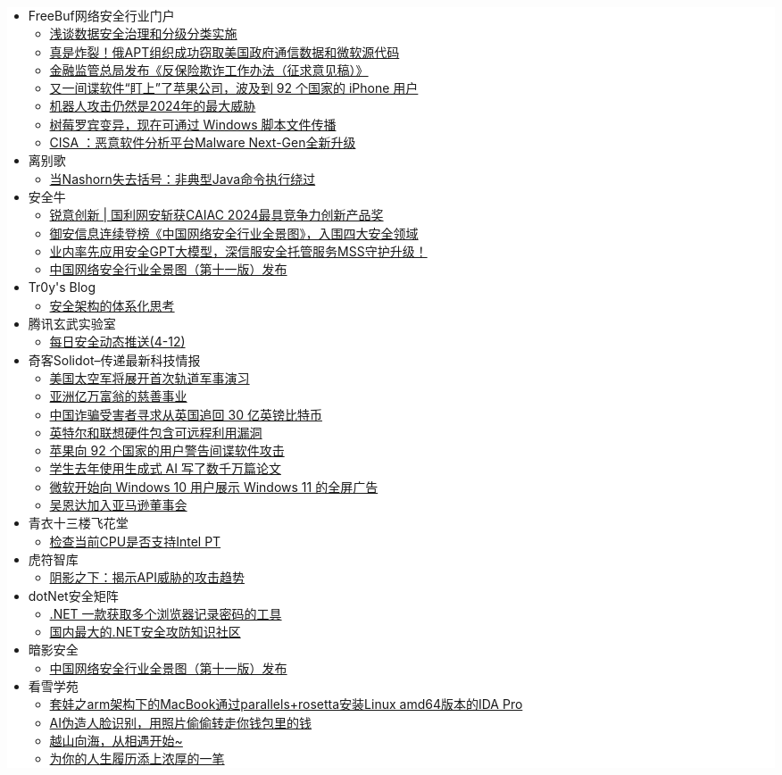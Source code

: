 - FreeBuf网络安全行业门户
  - [浅谈数据安全治理和分级分类实施](https://www.freebuf.com/articles/database/397780.html)
  - [真是炸裂！俄APT组织成功窃取美国政府通信数据和微软源代码](https://www.freebuf.com/news/397778.html)
  - [金融监管总局发布《反保险欺诈工作办法（征求意见稿）》](https://www.freebuf.com/news/397772.html)
  - [又一间谍软件“盯上”了苹果公司，波及到 92 个国家的 iPhone 用户](https://www.freebuf.com/news/397719.html)
  - [机器人攻击仍然是2024年的最大威胁](https://www.freebuf.com/news/397714.html)
  - [树莓罗宾变异，现在可通过 Windows 脚本文件传播](https://www.freebuf.com/news/397709.html)
  - [CISA ：恶意软件分析平台Malware Next-Gen全新升级](https://www.freebuf.com/news/397708.html)
- 离别歌
  - [当Nashorn失去括号：非典型Java命令执行绕过](https://www.leavesongs.com/PENETRATION/nashorn-rce-without-parentheses.html)
- 安全牛
  - [锐意创新 | 国利网安斩获CAIAC 2024最具竞争力创新产品奖](https://www.aqniu.com/vendor/103535.html)
  - [御安信息连续登榜《中国网络安全行业全景图》，入围四大安全领域](https://www.aqniu.com/vendor/103526.html)
  - [业内率先应用安全GPT大模型，深信服安全托管服务MSS守护升级！](https://www.aqniu.com/vendor/103515.html)
  - [中国网络安全行业全景图（第十一版）发布](https://www.aqniu.com/industry/103491.html)
- Tr0y's Blog
  - [安全架构的体系化思考](https://www.tr0y.wang/2024/04/12/%E5%AE%89%E5%85%A8%E6%9E%B6%E6%9E%84%E7%9A%84%E4%BD%93%E7%B3%BB%E5%8C%96%E6%80%9D%E8%80%83/)
- 腾讯玄武实验室
  - [每日安全动态推送(4-12)](https://mp.weixin.qq.com/s?__biz=MzA5NDYyNDI0MA==&mid=2651959598&idx=1&sn=03f55a4ddfb0c70fd62106249c3b6152&chksm=8baed1b1bcd958a7e47260af87cd77d29712ae7e1f4c273818a120f1b48e16753f77f7b9bd84&scene=58&subscene=0#rd)
- 奇客Solidot–传递最新科技情报
  - [美国太空军将展开首次轨道军事演习](https://www.solidot.org/story?sid=77873)
  - [亚洲亿万富翁的慈善事业](https://www.solidot.org/story?sid=77872)
  - [中国诈骗受害者寻求从英国追回 30 亿英镑比特币](https://www.solidot.org/story?sid=77871)
  - [英特尔和联想硬件包含可远程利用漏洞](https://www.solidot.org/story?sid=77870)
  - [苹果向 92 个国家的用户警告间谍软件攻击](https://www.solidot.org/story?sid=77869)
  - [学生去年使用生成式 AI 写了数千万篇论文](https://www.solidot.org/story?sid=77868)
  - [微软开始向 Windows 10 用户展示 Windows 11 的全屏广告](https://www.solidot.org/story?sid=77867)
  - [吴恩达加入亚马逊董事会](https://www.solidot.org/story?sid=77866)
- 青衣十三楼飞花堂
  - [检查当前CPU是否支持Intel PT](https://mp.weixin.qq.com/s?__biz=MzUzMjQyMDE3Ng==&mid=2247487255&idx=1&sn=da22259a5c5a3a6d1b9f808616fed5eb&chksm=fab2cc28cdc5453e3e93d42face71fb44597dd5248b0dbbc2b2901b0e4eba7a83a2b121850af&scene=58&subscene=0#rd)
- 虎符智库
  - [阴影之下：揭示API威胁的攻击趋势](https://mp.weixin.qq.com/s?__biz=MzIwNjYwMTMyNQ==&mid=2247490039&idx=1&sn=c00c82b6408e08ecf6859ba282451752&chksm=971e74f5a069fde3989e27989e13128694fe1cccde2f5c58e8769dcf2535af4e75f8f9e04386&scene=58&subscene=0#rd)
- dotNet安全矩阵
  - [.NET 一款获取多个浏览器记录密码的工具](https://mp.weixin.qq.com/s?__biz=MzUyOTc3NTQ5MA==&mid=2247491353&idx=1&sn=66209bd00d3149cee77aad8df1c168a0&chksm=fa5ab1f4cd2d38e23993236cd3c23a417ec9f5a2c394d3764f253a9f636a8a0855347323f871&scene=58&subscene=0#rd)
  - [国内最大的.NET安全攻防知识社区](https://mp.weixin.qq.com/s?__biz=MzUyOTc3NTQ5MA==&mid=2247491353&idx=2&sn=c31fca21431e3b29a8edbde5445dd540&chksm=fa5ab1f4cd2d38e261558703b84ce9df89ba3e352187cd16532ef63668e9e3bcf51fcf7d77ca&scene=58&subscene=0#rd)
- 暗影安全
  - [中国网络安全行业全景图（第十一版）发布](https://mp.weixin.qq.com/s?__biz=MzI2MzA3OTgxOA==&mid=2657165468&idx=1&sn=fdc6d5a53f667fcfdb087ff9d5864fdd&chksm=f1d4d279c6a35b6f403182eec128f77659c59ba6f3919091baf34681713728f251ca25e931e0&scene=58&subscene=0#rd)
- 看雪学苑
  - [套娃之arm架构下的MacBook通过parallels+rosetta安装Linux amd64版本的IDA Pro](https://mp.weixin.qq.com/s?__biz=MjM5NTc2MDYxMw==&mid=2458550261&idx=1&sn=f06e978dc5c6e54a83b56c20b433a1da&chksm=b18d4f7f86fac669b0e0368ef96d7089a9d46faf56beae841eb806d81dd02265a36e972ba73f&scene=58&subscene=0#rd)
  - [AI伪造人脸识别，用照片偷偷转走你钱包里的钱](https://mp.weixin.qq.com/s?__biz=MjM5NTc2MDYxMw==&mid=2458550261&idx=2&sn=a5ac77f490be091f5a530adc89cc01c4&chksm=b18d4f7f86fac6696dde19cf64f3c2c746db192ae7b2aa2ebfe0216f7aa44a3db80864586e6a&scene=58&subscene=0#rd)
  - [越山向海，从相遇开始~](https://mp.weixin.qq.com/s?__biz=MjM5NTc2MDYxMw==&mid=2458550261&idx=3&sn=edbfe3495d201af0b14914f5376dcd0f&chksm=b18d4f7f86fac66968cb0dd216d8d022d238023a76e9f231ae168617691eb8bf8aceb9cd8b3c&scene=58&subscene=0#rd)
  - [为你的人生履历添上浓厚的一笔](https://mp.weixin.qq.com/s?__biz=MjM5NTc2MDYxMw==&mid=2458550261&idx=4&sn=4e9adbd5f27b162d6c707084062750ac&chksm=b18d4f7f86fac66987e0cbf5212d8c1f702262115d8cf80ae827e484671daaedf25d34db5618&scene=58&subscene=0#rd)